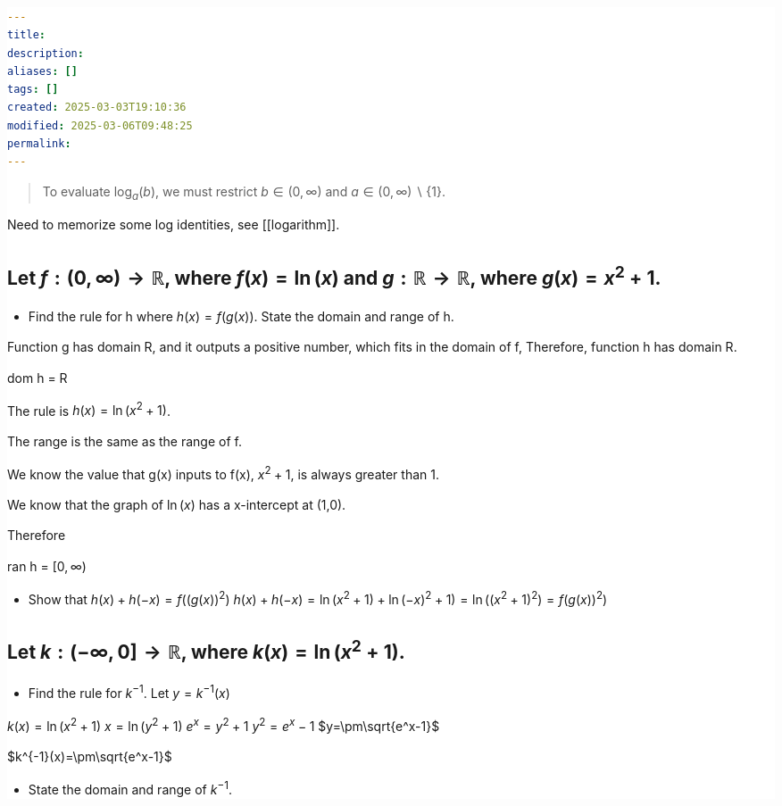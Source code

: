 ```yaml
---
title: 
description: 
aliases: []
tags: []
created: 2025-03-03T19:10:36
modified: 2025-03-06T09:48:25
permalink:
---
```



> To evaluate $\log_a(b)$, we must restrict $b\in(0,\infty)$ and $a\in(0,\infty) \backslash \{1\}$.

Need to memorize some log identities, see [[logarithm]].

## Let $f:(0,\infty)\to\mathbb{R}$, where $f(x)=\ln(x)$ and $g:\mathbb{R}\to\mathbb{R}$, where $g(x)=x^2+1$.

- Find the rule for h where $h(x)=f(g(x))$. State the domain and range of h.

Function g has domain R, and it outputs a positive number, which fits in the domain of f, Therefore, function h has domain R.

dom h = R

The rule is $h(x)=\ln(x^2+1)$.

The range is the same as the range of f.

We know the value that g(x) inputs to f(x), $x^2+1$, is always greater than 1.

We know that the graph of $\ln(x)$ has a x-intercept at (1,0).

Therefore

ran h = $[0,\infty)$


- Show that $h(x)+h(-x)=f((g(x))^2)$
$h(x)+h(-x)=\ln(x^2+1)+\ln(-x)^2+1)=\ln((x^2+1)^2)=f(g(x))^2)$

## Let $k:(-\infty,0]\to\mathbb{R}$, where $k(x)=\ln(x^2+1)$.

- Find the rule for $k^{-1}$.
Let $y=k^{-1}(x)$

$k(x)=\ln(x^2+1)$
$x=\ln(y^2+1)$
$e^x=y^2+1$
$y^2=e^x-1$
$y=\pm\sqrt{e^x-1}$

$k^{-1}(x)=\pm\sqrt{e^x-1}$

- State the domain and range of $k^{-1}$.
